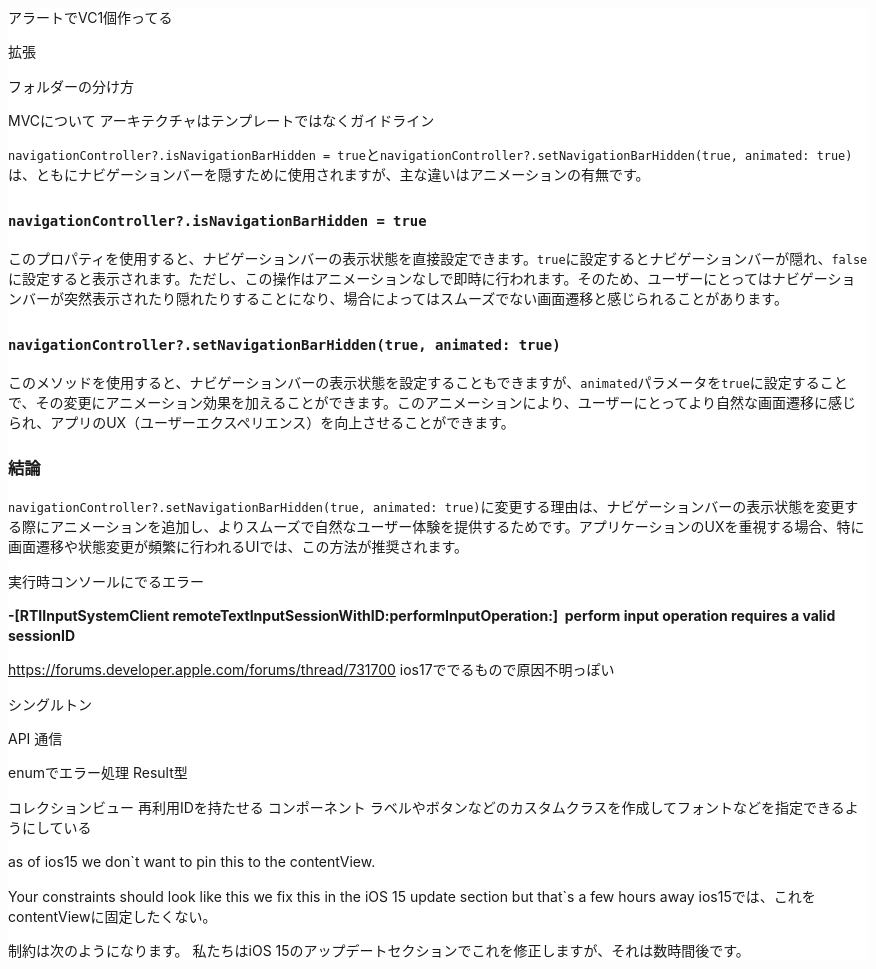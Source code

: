 アラートでVC1個作ってる

拡張



フォルダーの分け方

MVCについて
アーキテクチャはテンプレートではなくガイドライン


`navigationController?.isNavigationBarHidden = true`と`navigationController?.setNavigationBarHidden(true, animated: true)`は、ともにナビゲーションバーを隠すために使用されますが、主な違いはアニメーションの有無です。

### `navigationController?.isNavigationBarHidden = true`

このプロパティを使用すると、ナビゲーションバーの表示状態を直接設定できます。`true`に設定するとナビゲーションバーが隠れ、`false`に設定すると表示されます。ただし、この操作はアニメーションなしで即時に行われます。そのため、ユーザーにとってはナビゲーションバーが突然表示されたり隠れたりすることになり、場合によってはスムーズでない画面遷移と感じられることがあります。

### `navigationController?.setNavigationBarHidden(true, animated: true)`

このメソッドを使用すると、ナビゲーションバーの表示状態を設定することもできますが、`animated`パラメータを`true`に設定することで、その変更にアニメーション効果を加えることができます。このアニメーションにより、ユーザーにとってより自然な画面遷移に感じられ、アプリのUX（ユーザーエクスペリエンス）を向上させることができます。

### 結論

`navigationController?.setNavigationBarHidden(true, animated: true)`に変更する理由は、ナビゲーションバーの表示状態を変更する際にアニメーションを追加し、よりスムーズで自然なユーザー体験を提供するためです。アプリケーションのUXを重視する場合、特に画面遷移や状態変更が頻繁に行われるUIでは、この方法が推奨されます。

実行時コンソールにでるエラー

**-[RTIInputSystemClient remoteTextInputSessionWithID:performInputOperation:]  perform input operation requires a valid sessionID**

https://forums.developer.apple.com/forums/thread/731700
ios17ででるもので原因不明っぽい

シングルトン

API 通信

enumでエラー処理
Result型

コレクションビュー
    再利用IDを持たせる
    コンポーネント
        ラベルやボタンなどのカスタムクラスを作成してフォントなどを指定できるようにしている

as of ios15 we don`t want to pin this to the contentView.

Your constraints should look like this
we fix this in the iOS 15 update section but that`s a few hours away
ios15では、これをcontentViewに固定したくない。

制約は次のようになります。
私たちはiOS 15のアップデートセクションでこれを修正しますが、それは数時間後です。
